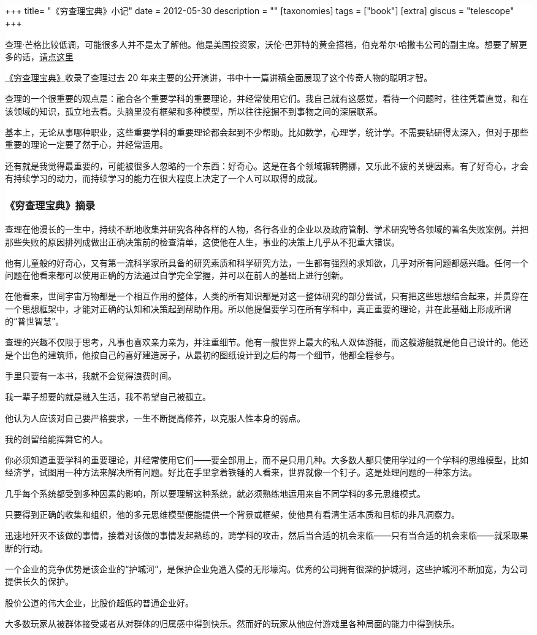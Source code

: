 +++
title= "《穷查理宝典》小记"
date = 2012-05-30
description = ""
[taxonomies]
tags = ["book"]
[extra]
giscus = "telescope"
+++

查理·芒格比较低调，可能很多人并不是太了解他。他是美国投资家，沃伦·巴菲特的黄金搭档，伯克希尔·哈撒韦公司的副主席。想要了解更多的话，<a href="http://baike.baidu.com/view/1733776.htm">请点这里</a>

<a href="http://book.douban.com/subject/4208757/">《穷查理宝典》</a>收录了查理过去 20 年来主要的公开演讲，书中十一篇讲稿全面展现了这个传奇人物的聪明才智。

查理的一个很重要的观点是：融合各个重要学科的重要理论，并经常使用它们。我自己就有这感觉，看待一个问题时，往往凭着直觉，和在该领域的知识，孤立地去看。头脑里没有框架和多种模型，所以往往挖掘不到事物之间的深层联系。

基本上，无论从事哪种职业，这些重要学科的重要理论都会起到不少帮助。比如数学，心理学，统计学。不需要钻研得太深入，但对于那些重要的理论一定要了然于心，并经常运用。

还有就是我觉得最重要的，可能被很多人忽略的一个东西：好奇心。这是在各个领域辗转腾挪，又乐此不疲的关键因素。有了好奇心，才会有持续学习的动力，而持续学习的能力在很大程度上决定了一个人可以取得的成就。

### 《穷查理宝典》摘录

查理在他漫长的一生中，持续不断地收集并研究各种各样的人物，各行各业的企业以及政府管制、学术研究等各领域的著名失败案例。并把那些失败的原因排列成做出正确决策前的检查清单，这使他在人生，事业的决策上几乎从不犯重大错误。

他有儿童般的好奇心，又有第一流科学家所具备的研究素质和科学研究方法，一生都有强烈的求知欲，几乎对所有问题都感兴趣。任何一个问题在他看来都可以使用正确的方法通过自学完全掌握，并可以在前人的基础上进行创新。

在他看来，世间宇宙万物都是一个相互作用的整体，人类的所有知识都是对这一整体研究的部分尝试，只有把这些思想结合起来，并贯穿在一个思想框架中，才能对正确的认知和决策起到帮助作用。所以他提倡要学习在所有学科中，真正重要的理论，并在此基础上形成所谓的“普世智慧”。

查理的兴趣不仅限于思考，凡事也喜欢亲力亲为，并注重细节。他有一艘世界上最大的私人双体游艇，而这艘游艇就是他自己设计的。他还是个出色的建筑师，他按自己的喜好建造房子，从最初的图纸设计到之后的每一个细节，他都全程参与。

手里只要有一本书，我就不会觉得浪费时间。

我一辈子想要的就是融入生活，我不希望自己被孤立。

他认为人应该对自己要严格要求，一生不断提高修养，以克服人性本身的弱点。

我的剑留给能挥舞它的人。

你必须知道重要学科的重要理论，并经常使用它们——要全部用上，而不是只用几种。大多数人都只使用学过的一个学科的思维模型，比如经济学，试图用一种方法来解决所有问题。好比在手里拿着铁锤的人看来，世界就像一个钉子。这是处理问题的一种笨方法。

几乎每个系统都受到多种因素的影响，所以要理解这种系统，就必须熟练地运用来自不同学科的多元思维模式。

只要得到正确的收集和组织，他的多元思维模型便能提供一个背景或框架，使他具有看清生活本质和目标的非凡洞察力。

迅速地歼灭不该做的事情，接着对该做的事情发起熟练的，跨学科的攻击，然后当合适的机会来临——只有当合适的机会来临——就采取果断的行动。

一个企业的竞争优势是该企业的“护城河”，是保护企业免遭入侵的无形壕沟。优秀的公司拥有很深的护城河，这些护城河不断加宽，为公司提供长久的保护。

股价公道的伟大企业，比股价超低的普通企业好。

大多数玩家从被群体接受或者从对群体的归属感中得到快乐。然而好的玩家从他应付游戏里各种局面的能力中得到快乐。
